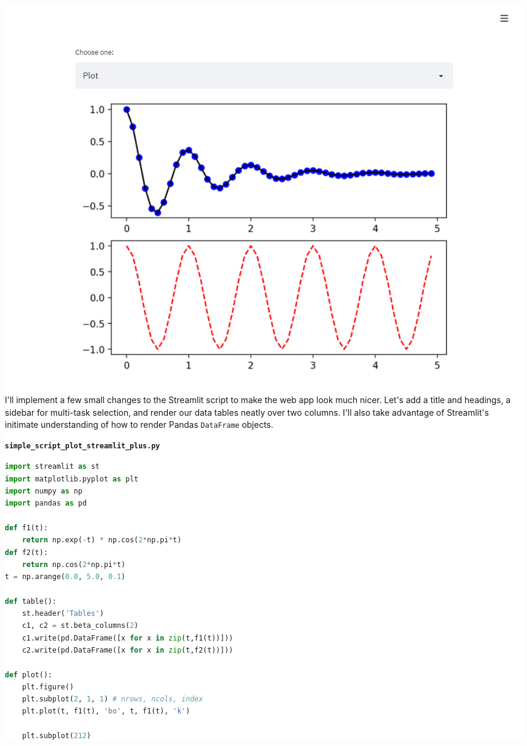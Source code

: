 ![simple-script-plot-streamlit](./images/simple-script-plot-streamlit.png)

I'll implement a few small changes to the Streamlit script to make the web app look much nicer. Let's add a title and headings, a sidebar for multi-task selection, and render our data tables neatly over two columns. I'll also take advantage of Streamlit's initimate understanding of how to render Pandas `DataFrame` objects.

**`simple_script_plot_streamlit_plus.py`**

```python
import streamlit as st
import matplotlib.pyplot as plt
import numpy as np
import pandas as pd

def f1(t):
    return np.exp(-t) * np.cos(2*np.pi*t)
def f2(t):
    return np.cos(2*np.pi*t)
t = np.arange(0.0, 5.0, 0.1)

def table():
    st.header('Tables')
    c1, c2 = st.beta_columns(2)
    c1.write(pd.DataFrame([x for x in zip(t,f1(t))]))
    c2.write(pd.DataFrame([x for x in zip(t,f2(t))]))

def plot():
    plt.figure()
    plt.subplot(2, 1, 1) # nrows, ncols, index
    plt.plot(t, f1(t), 'bo', t, f1(t), 'k')

    plt.subplot(212)
```